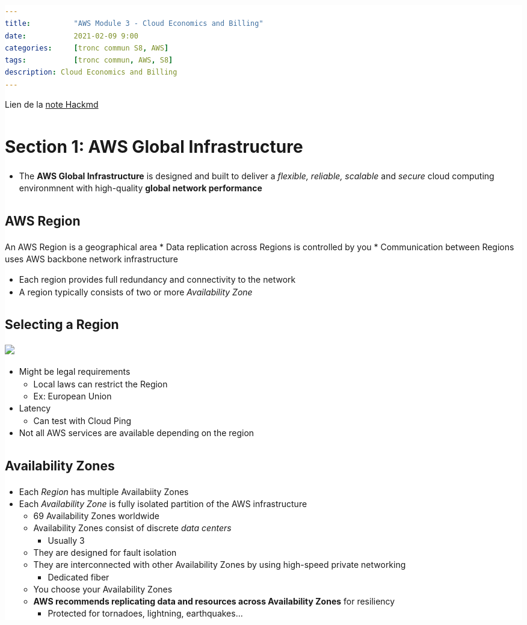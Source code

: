 ```yaml
---
title:          "AWS Module 3 - Cloud Economics and Billing"
date:           2021-02-09 9:00
categories:     [tronc commun S8, AWS]
tags:           [tronc commun, AWS, S8]
description: Cloud Economics and Billing
---
```

Lien de la [note Hackmd](https://hackmd.io/@lemasymasa/B1uNDp1-_)

# Section 1: AWS Global Infrastructure
* The **AWS Global Infrastructure** is designed and built to deliver a *flexible, reliable, scalable* and *secure* cloud computing environmnent with high-quality **global network performance**

## AWS Region

<div class="alert alert-info" role="alert" markdown="1">
An AWS Region is a geographical area
* Data replication across Regions is controlled by you
* Communication between Regions uses AWS backbone network infrastructure
</div>

* Each region provides full redundancy and connectivity to the network
* A region typically consists of two or more *Availability Zone*

## Selecting a Region
![](https://i.imgur.com/DJh8Rj8.png)

* Might be legal requirements
    * Local laws can restrict the Region
    * Ex: European Union
* Latency
    * Can test with Cloud Ping
* Not all AWS services are available depending on the region


## Availability Zones
* Each *Region* has multiple Availabiity Zones
* Each *Availability Zone* is fully isolated partition of the AWS infrastructure
    * 69 Availability Zones worldwide
    * Availability Zones consist of discrete *data centers*
        * Usually 3
    * They are designed for fault isolation
    * They are interconnected with other Availability Zones by using high-speed private networking
        * Dedicated fiber
    * You choose your Availability Zones
    * **AWS recommends replicating data and resources across Availability Zones** for resiliency
        * Protected for tornadoes, lightning, earthquakes...
